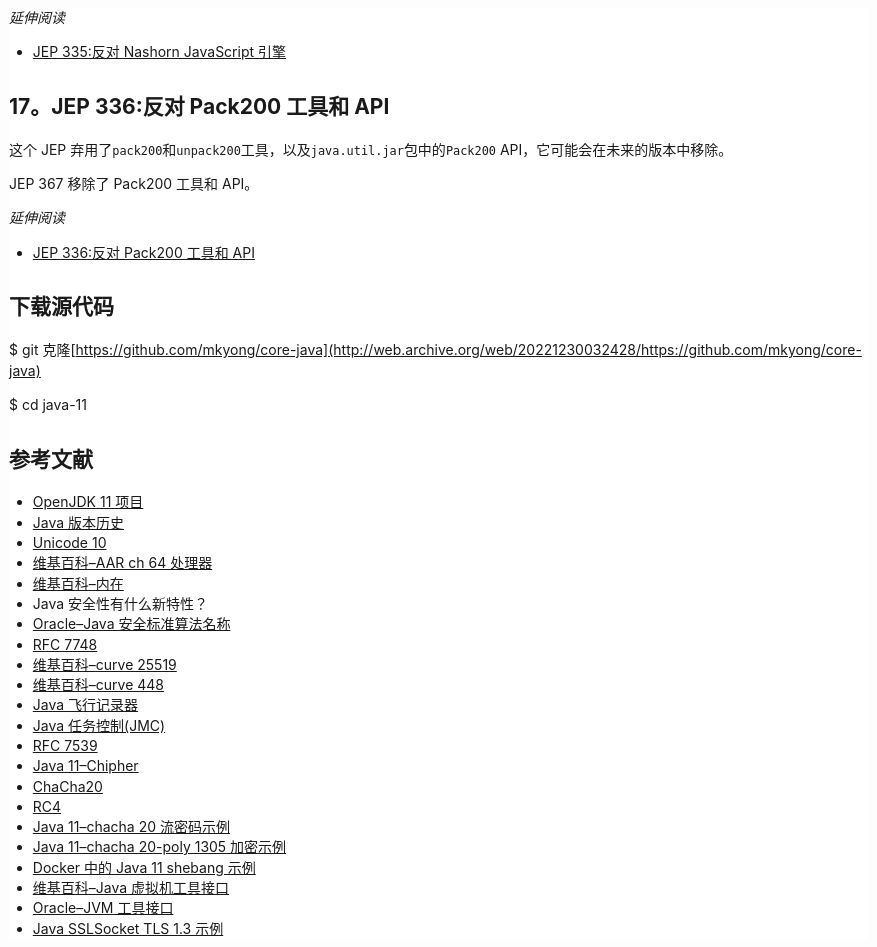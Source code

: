 *延伸阅读*

*   [JEP 335:反对 Nashorn JavaScript 引擎](http://web.archive.org/web/20221230032428/https://openjdk.java.net/jeps/335)

## 17。JEP 336:反对 Pack200 工具和 API

这个 JEP 弃用了`pack200`和`unpack200`工具，以及`java.util.jar`包中的`Pack200` API，它可能会在未来的版本中移除。

JEP 367 移除了 Pack200 工具和 API。

*延伸阅读*

*   [JEP 336:反对 Pack200 工具和 API](http://web.archive.org/web/20221230032428/https://openjdk.java.net/jeps/336)

## 下载源代码

$ git 克隆[https://github.com/mkyong/core-java](http://web.archive.org/web/20221230032428/https://github.com/mkyong/core-java)

$ cd java-11

## 参考文献

*   [OpenJDK 11 项目](http://web.archive.org/web/20221230032428/https://openjdk.java.net/projects/jdk/11/)
*   [Java 版本历史](http://web.archive.org/web/20221230032428/https://en.wikipedia.org/wiki/Java_version_history)
*   [Unicode 10](http://web.archive.org/web/20221230032428/https://unicode.org/versions/Unicode10.0.0/)
*   [维基百科–AAR ch 64 处理器](http://web.archive.org/web/20221230032428/https://en.wikipedia.org/wiki/ARM_architecture)
*   [维基百科–内在](http://web.archive.org/web/20221230032428/https://en.wikipedia.org/wiki/Intrinsic_function)
*   Java 安全性有什么新特性？
*   [Oracle–Java 安全标准算法名称](http://web.archive.org/web/20221230032428/https://docs.oracle.com/en/java/javase/11/docs/specs/security/standard-names.html#keypairgenerator-algorithms)
*   [RFC 7748](http://web.archive.org/web/20221230032428/https://tools.ietf.org/html/rfc7748)
*   [维基百科–curve 25519](http://web.archive.org/web/20221230032428/https://en.wikipedia.org/wiki/Curve25519)
*   [维基百科–curve 448](http://web.archive.org/web/20221230032428/https://en.wikipedia.org/wiki/Curve448)
*   [Java 飞行记录器](http://web.archive.org/web/20221230032428/https://mkyong.com/java/java-11-java-flight-recorder/)
*   [Java 任务控制(JMC)](http://web.archive.org/web/20221230032428/https://openjdk.java.net/projects/jmc/)
*   [RFC 7539](http://web.archive.org/web/20221230032428/https://tools.ietf.org/html/rfc7539)
*   [Java 11–Chipher](http://web.archive.org/web/20221230032428/https://docs.oracle.com/en/java/javase/11/docs/api/java.base/javax/crypto/Cipher.html)
*   [ChaCha20](http://web.archive.org/web/20221230032428/https://en.wikipedia.org/wiki/Salsa20#ChaCha_variant)
*   [RC4](http://web.archive.org/web/20221230032428/https://en.wikipedia.org/wiki/RC4)
*   [Java 11–chacha 20 流密码示例](/web/20221230032428/https://mkyong.com/java/java-11-chacha20-stream-cipher-examples/)
*   [Java 11–chacha 20-poly 1305 加密示例](/web/20221230032428/https://mkyong.com/java/java-11-chacha20-poly1305-encryption-examples/)
*   [Docker 中的 Java 11 shebang 示例](/web/20221230032428/https://mkyong.com/java/java-11-shebang-example-in-docker/)
*   [维基百科–Java 虚拟机工具接口](http://web.archive.org/web/20221230032428/https://en.wikipedia.org/wiki/Java_Virtual_Machine_Tools_Interface)
*   [Oracle–JVM 工具接口](http://web.archive.org/web/20221230032428/https://docs.oracle.com/javase/8/docs/platform/jvmti/jvmti.html)
*   [Java SSLSocket TLS 1.3 示例](/web/20221230032428/https://mkyong.com/java/java-sslsocket-tls-1-3-example/)